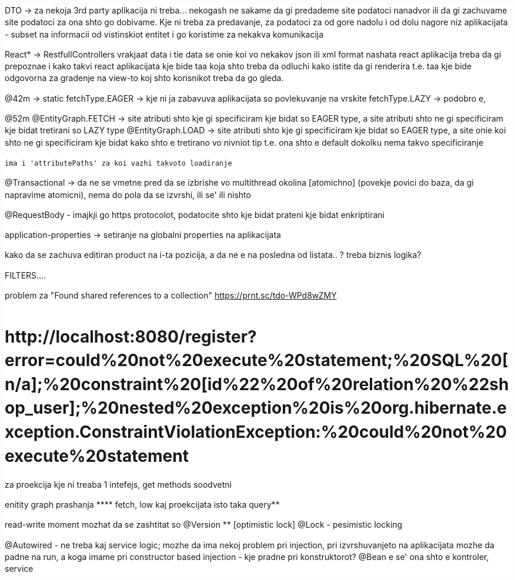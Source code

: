 
DTO -> za nekoja 3rd party aplikacija ni treba... 
	nekogash ne sakame da gi predademe site podatoci nanadvor ili
	da gi zachuvame site podatoci za ona shto go dobivame.
	Kje ni treba za predavanje, za podatoci za od gore nadolu i od dolu nagore niz aplikacijata
	- subset na informacii od vistinskiot entitet i go koristime za nekakva komunikacija

React* -> RestfullControllers vrakjaat data i tie data se onie koi vo nekakov json ili xml format
	nashata react aplikacija treba da gi prepoznae i kako takvi react aplikacijata kje bide 
	taa koja shto treba da odluchi kako istite da gi renderira t.e.
	taa kje bide odgovorna za gradenje na view-to koj shto korisnikot treba da go gleda.

@42m -> static
fetchType.EAGER -> kje ni ja zabavuva aplikacijata so povlekuvanje na vrskite
fetchType.LAZY -> podobro e, 

@52m
@EntityGraph.FETCH -> site atributi shto kje gi specificiram kje bidat so EAGER type,
		a site atributi shto ne gi specificiram kje bidat tretirani so LAZY type
@EntityGraph.LOAD -> site atributi shto kje gi specificiram kje bidat so EAGER type,
		a site onie koi shto ne gi specificiram kje bidat kako shto e tretirano
		vo nivniot tip t.e. ona shto e default dokolku nema takvo specificiranje

	ima i 'attributePaths' za koi vazhi takvoto loadiranje



@Transactional -> da ne se vmetne pred da se izbrishe vo multithread okolina [atomichno]
		(povekje povici do baza, da gi napravime atomicni), nema do pola da se izvrshi, ili se' ili nishto

@RequestBody - imajkji go https protocolot, podatocite shto kje bidat prateni kje bidat enkriptirani

application-properties -> setiranje na globalni properties na aplikacijata

kako da se zachuva editiran product na i-ta pozicija, a da ne e na posledna od listata.. ?
treba biznis logika?


FILTERS....

problem za "Found shared references to a collection"  https://prnt.sc/tdo-WPd8wZMY


http://localhost:8080/register?error=could%20not%20execute%20statement;%20SQL%20[n/a];%20constraint%20[id%22%20of%20relation%20%22shop_user];%20nested%20exception%20is%20org.hibernate.exception.ConstraintViolationException:%20could%20not%20execute%20statement
===================================
za proekcija kje ni treaba 1 intefejs, get methods soodvetni

enitity graph prashanja **** fetch, low
kaj proekcijata isto taka query**

read-write moment mozhat da se zashtitat so @Version ** [optimistic lock]
@Lock - pesimistic locking

@Autowired - ne treba kaj service logic; mozhe da ima nekoj problem pri injection, pri izvrshuvanjeto na aplikacijata mozhe
da padne na run, a koga imame pri constructor based injection - kje pradne pri konstruktorot? 
@Bean e se' ona shto e kontroler, service
